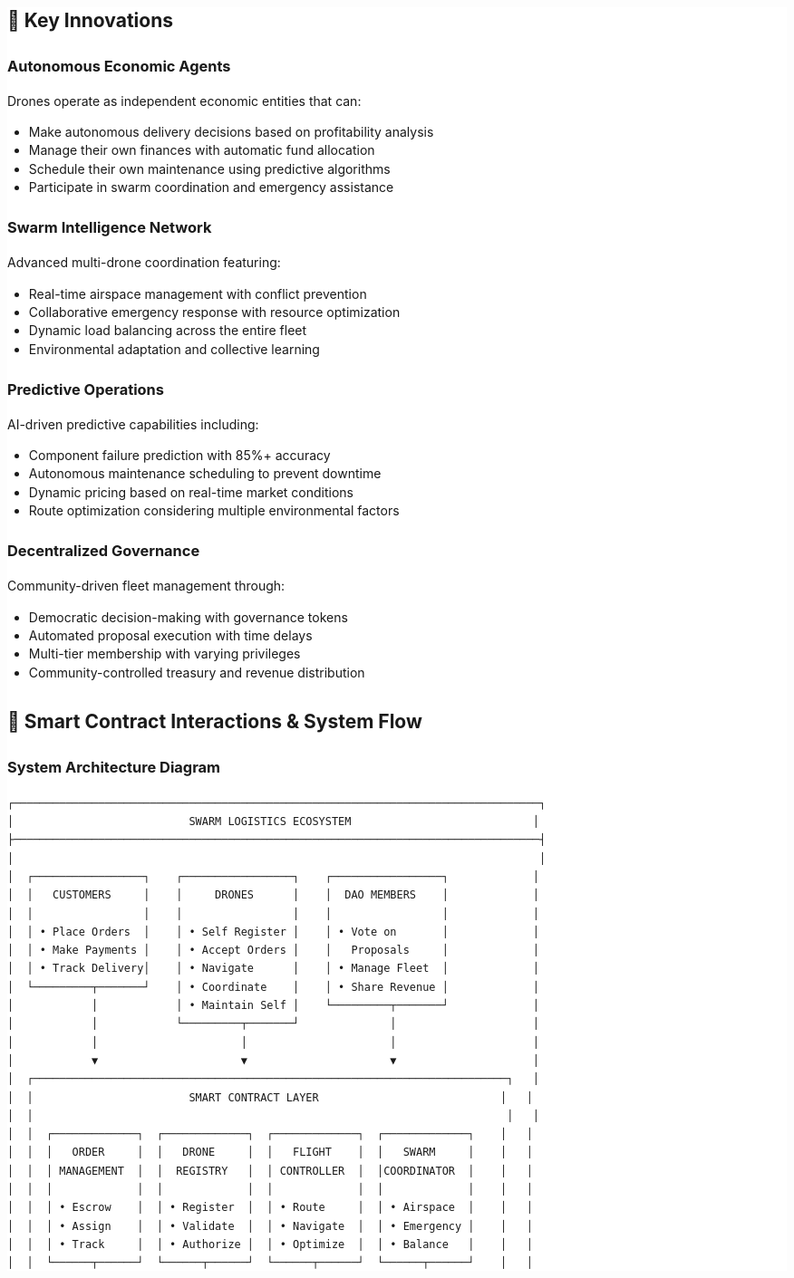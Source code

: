 ## 🚀 Key Innovations

### **Autonomous Economic Agents**
Drones operate as independent economic entities that can:
- Make autonomous delivery decisions based on profitability analysis
- Manage their own finances with automatic fund allocation
- Schedule their own maintenance using predictive algorithms
- Participate in swarm coordination and emergency assistance

### **Swarm Intelligence Network**
Advanced multi-drone coordination featuring:
- Real-time airspace management with conflict prevention
- Collaborative emergency response with resource optimization
- Dynamic load balancing across the entire fleet
- Environmental adaptation and collective learning

### **Predictive Operations**
AI-driven predictive capabilities including:
- Component failure prediction with 85%+ accuracy
- Autonomous maintenance scheduling to prevent downtime
- Dynamic pricing based on real-time market conditions
- Route optimization considering multiple environmental factors

### **Decentralized Governance**
Community-driven fleet management through:
- Democratic decision-making with governance tokens
- Automated proposal execution with time delays
- Multi-tier membership with varying privileges
- Community-controlled treasury and revenue distribution

## 🔄 Smart Contract Interactions & System Flow

### **System Architecture Diagram**

```
┌─────────────────────────────────────────────────────────────────────────────────┐
│                           SWARM LOGISTICS ECOSYSTEM                            │
├─────────────────────────────────────────────────────────────────────────────────┤
│                                                                                 │
│  ┌─────────────────┐    ┌─────────────────┐    ┌─────────────────┐             │
│  │   CUSTOMERS     │    │     DRONES      │    │  DAO MEMBERS    │             │
│  │                 │    │                 │    │                 │             │
│  │ • Place Orders  │    │ • Self Register │    │ • Vote on       │             │
│  │ • Make Payments │    │ • Accept Orders │    │   Proposals     │             │
│  │ • Track Delivery│    │ • Navigate      │    │ • Manage Fleet  │             │
│  └─────────┬───────┘    │ • Coordinate    │    │ • Share Revenue │             │
│            │            │ • Maintain Self │    └─────────┬───────┘             │
│            │            └─────────┬───────┘              │                     │
│            │                      │                      │                     │
│            ▼                      ▼                      ▼                     │
│  ┌─────────────────────────────────────────────────────────────────────────┐   │
│  │                        SMART CONTRACT LAYER                            │   │
│  │                                                                         │   │
│  │  ┌─────────────┐  ┌─────────────┐  ┌─────────────┐  ┌─────────────┐    │   │
│  │  │   ORDER     │  │   DRONE     │  │   FLIGHT    │  │   SWARM     │    │   │
│  │  │ MANAGEMENT  │  │  REGISTRY   │  │ CONTROLLER  │  │COORDINATOR  │    │   │
│  │  │             │  │             │  │             │  │             │    │   │
│  │  │ • Escrow    │  │ • Register  │  │ • Route     │  │ • Airspace  │    │   │
│  │  │ • Assign    │  │ • Validate  │  │ • Navigate  │  │ • Emergency │    │   │
│  │  │ • Track     │  │ • Authorize │  │ • Optimize  │  │ • Balance   │    │   │
│  │  └──────┬──────┘  └──────┬──────┘  └──────┬──────┘  └──────┬──────┘    │   │
```